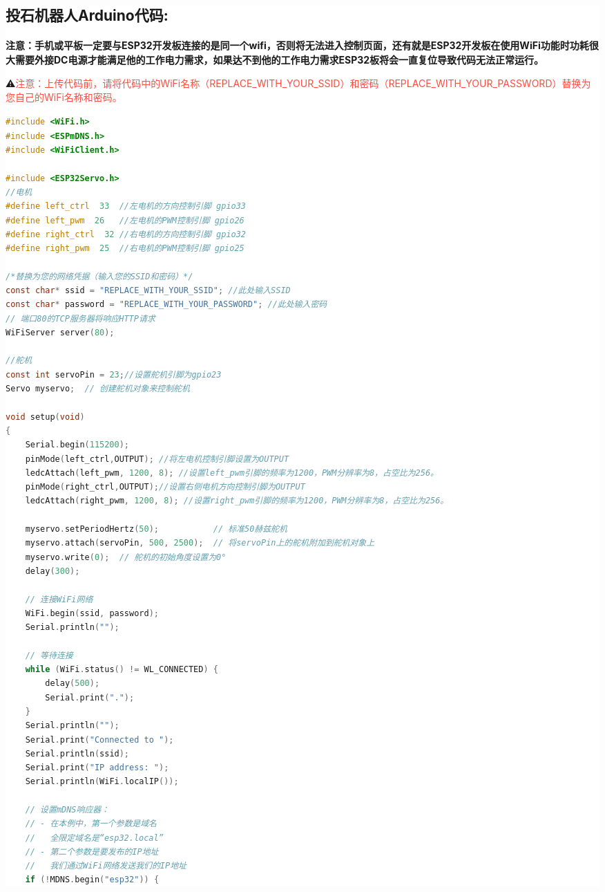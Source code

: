 ## 投石机器人Arduino代码:

**注意：手机或平板一定要与ESP32开发板连接的是同一个wifi，否则将无法进入控制页面，还有就是ESP32开发板在使用WiFi功能时功耗很大需要外接DC电源才能满足他的工作电力需求，如果达不到他的工作电力需求ESP32板将会一直复位导致代码无法正常运行。**

⚠️<span style="color: rgb(255, 76, 65);">注意：上传代码前，请将代码中的WiFi名称（REPLACE_WITH_YOUR_SSID）和密码（REPLACE_WITH_YOUR_PASSWORD）替换为您自己的WiFi名称和密码。</span>

```c
#include <WiFi.h>
#include <ESPmDNS.h>
#include <WiFiClient.h>

#include <ESP32Servo.h>
//电机
#define left_ctrl  33  //左电机的方向控制引脚 gpio33
#define left_pwm  26   //左电机的PWM控制引脚 gpio26
#define right_ctrl  32 //右电机的方向控制引脚 gpio32
#define right_pwm  25  //右电机的PWM控制引脚 gpio25

/*替换为您的网络凭据（输入您的SSID和密码）*/
const char* ssid = "REPLACE_WITH_YOUR_SSID"; //此处输入SSID
const char* password = "REPLACE_WITH_YOUR_PASSWORD"; //此处输入密码
// 端口80的TCP服务器将响应HTTP请求
WiFiServer server(80);

//舵机
const int servoPin = 23;//设置舵机引脚为gpio23
Servo myservo;  // 创建舵机对象来控制舵机

void setup(void)
{
    Serial.begin(115200);
    pinMode(left_ctrl,OUTPUT); //将左电机控制引脚设置为OUTPUT
    ledcAttach(left_pwm, 1200, 8); //设置left_pwm引脚的频率为1200，PWM分辨率为8，占空比为256。
    pinMode(right_ctrl,OUTPUT);//设置右侧电机方向控制引脚为OUTPUT
    ledcAttach(right_pwm, 1200, 8); //设置right_pwm引脚的频率为1200，PWM分辨率为8，占空比为256。
  
    myservo.setPeriodHertz(50);           // 标准50赫兹舵机
    myservo.attach(servoPin, 500, 2500);  // 将servoPin上的舵机附加到舵机对象上
    myservo.write(0);  // 舵机的初始角度设置为0°
    delay(300);

    // 连接WiFi网络
    WiFi.begin(ssid, password);
    Serial.println("");

    // 等待连接
    while (WiFi.status() != WL_CONNECTED) {
        delay(500);
        Serial.print(".");
    }
    Serial.println("");
    Serial.print("Connected to ");
    Serial.println(ssid);
    Serial.print("IP address: ");
    Serial.println(WiFi.localIP());

    // 设置mDNS响应器：
    // - 在本例中，第一个参数是域名
    //   全限定域名是“esp32.local”
    // - 第二个参数是要发布的IP地址
    //   我们通过WiFi网络发送我们的IP地址
    if (!MDNS.begin("esp32")) {
```